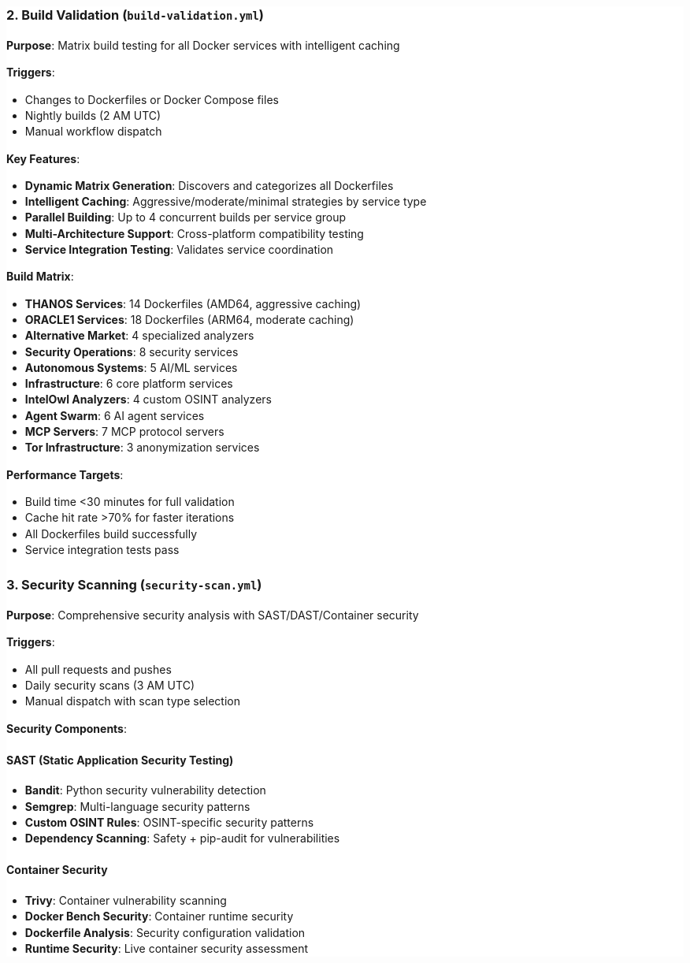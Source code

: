 ### 2. Build Validation (`build-validation.yml`)

**Purpose**: Matrix build testing for all Docker services with intelligent caching

**Triggers**:
- Changes to Dockerfiles or Docker Compose files
- Nightly builds (2 AM UTC)
- Manual workflow dispatch

**Key Features**:
- **Dynamic Matrix Generation**: Discovers and categorizes all Dockerfiles
- **Intelligent Caching**: Aggressive/moderate/minimal strategies by service type
- **Parallel Building**: Up to 4 concurrent builds per service group
- **Multi-Architecture Support**: Cross-platform compatibility testing
- **Service Integration Testing**: Validates service coordination

**Build Matrix**:
- **THANOS Services**: 14 Dockerfiles (AMD64, aggressive caching)
- **ORACLE1 Services**: 18 Dockerfiles (ARM64, moderate caching)
- **Alternative Market**: 4 specialized analyzers
- **Security Operations**: 8 security services
- **Autonomous Systems**: 5 AI/ML services
- **Infrastructure**: 6 core platform services
- **IntelOwl Analyzers**: 4 custom OSINT analyzers
- **Agent Swarm**: 6 AI agent services
- **MCP Servers**: 7 MCP protocol servers
- **Tor Infrastructure**: 3 anonymization services

**Performance Targets**:
- Build time <30 minutes for full validation
- Cache hit rate >70% for faster iterations
- All Dockerfiles build successfully
- Service integration tests pass

### 3. Security Scanning (`security-scan.yml`)

**Purpose**: Comprehensive security analysis with SAST/DAST/Container security

**Triggers**:
- All pull requests and pushes
- Daily security scans (3 AM UTC)
- Manual dispatch with scan type selection

**Security Components**:

#### SAST (Static Application Security Testing)
- **Bandit**: Python security vulnerability detection
- **Semgrep**: Multi-language security patterns
- **Custom OSINT Rules**: OSINT-specific security patterns
- **Dependency Scanning**: Safety + pip-audit for vulnerabilities

#### Container Security
- **Trivy**: Container vulnerability scanning
- **Docker Bench Security**: Container runtime security
- **Dockerfile Analysis**: Security configuration validation
- **Runtime Security**: Live container security assessment
